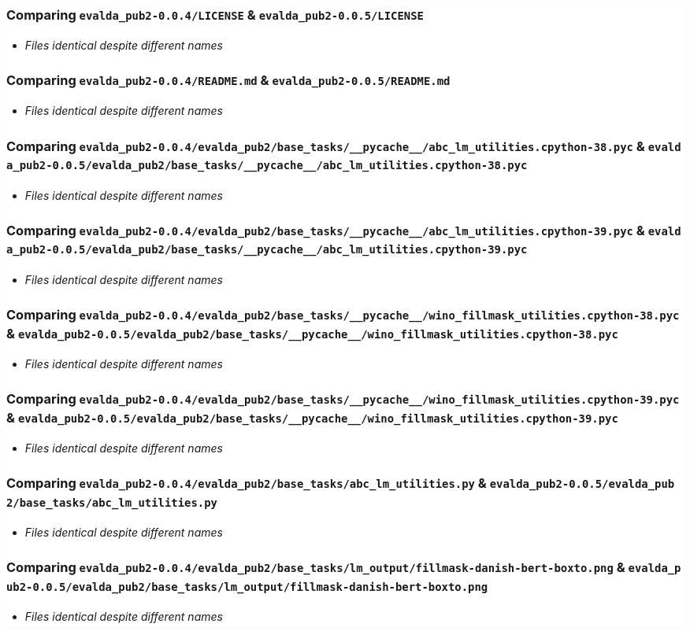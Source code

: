 ```diff
```

### Comparing `evalda_pub2-0.0.4/LICENSE` & `evalda_pub2-0.0.5/LICENSE`

 * *Files identical despite different names*

### Comparing `evalda_pub2-0.0.4/README.md` & `evalda_pub2-0.0.5/README.md`

 * *Files identical despite different names*

### Comparing `evalda_pub2-0.0.4/evalda_pub2/base_tasks/__pycache__/abc_lm_utilities.cpython-38.pyc` & `evalda_pub2-0.0.5/evalda_pub2/base_tasks/__pycache__/abc_lm_utilities.cpython-38.pyc`

 * *Files identical despite different names*

### Comparing `evalda_pub2-0.0.4/evalda_pub2/base_tasks/__pycache__/abc_lm_utilities.cpython-39.pyc` & `evalda_pub2-0.0.5/evalda_pub2/base_tasks/__pycache__/abc_lm_utilities.cpython-39.pyc`

 * *Files identical despite different names*

### Comparing `evalda_pub2-0.0.4/evalda_pub2/base_tasks/__pycache__/wino_fillmask_utilities.cpython-38.pyc` & `evalda_pub2-0.0.5/evalda_pub2/base_tasks/__pycache__/wino_fillmask_utilities.cpython-38.pyc`

 * *Files identical despite different names*

### Comparing `evalda_pub2-0.0.4/evalda_pub2/base_tasks/__pycache__/wino_fillmask_utilities.cpython-39.pyc` & `evalda_pub2-0.0.5/evalda_pub2/base_tasks/__pycache__/wino_fillmask_utilities.cpython-39.pyc`

 * *Files identical despite different names*

### Comparing `evalda_pub2-0.0.4/evalda_pub2/base_tasks/abc_lm_utilities.py` & `evalda_pub2-0.0.5/evalda_pub2/base_tasks/abc_lm_utilities.py`

 * *Files identical despite different names*

### Comparing `evalda_pub2-0.0.4/evalda_pub2/base_tasks/lm_output/fillmask-danish-bert-boxto.png` & `evalda_pub2-0.0.5/evalda_pub2/base_tasks/lm_output/fillmask-danish-bert-boxto.png`

 * *Files identical despite different names*

